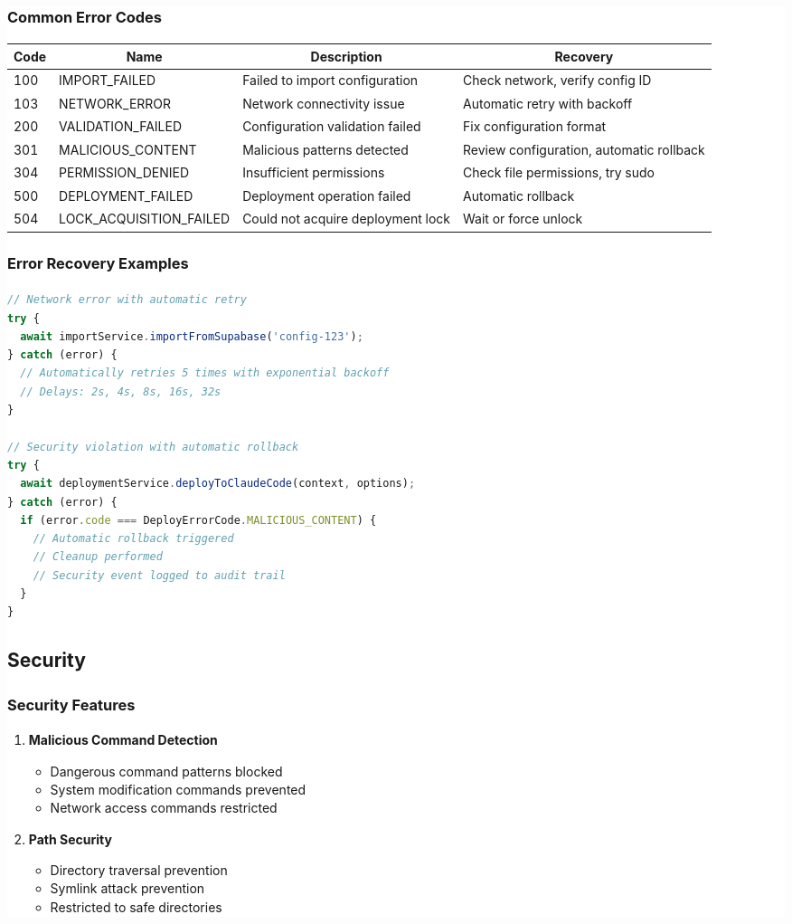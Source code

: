 ### Common Error Codes

| Code | Name                    | Description                       | Recovery                                 |
| ---- | ----------------------- | --------------------------------- | ---------------------------------------- |
| 100  | IMPORT_FAILED           | Failed to import configuration    | Check network, verify config ID          |
| 103  | NETWORK_ERROR           | Network connectivity issue        | Automatic retry with backoff             |
| 200  | VALIDATION_FAILED       | Configuration validation failed   | Fix configuration format                 |
| 301  | MALICIOUS_CONTENT       | Malicious patterns detected       | Review configuration, automatic rollback |
| 304  | PERMISSION_DENIED       | Insufficient permissions          | Check file permissions, try sudo         |
| 500  | DEPLOYMENT_FAILED       | Deployment operation failed       | Automatic rollback                       |
| 504  | LOCK_ACQUISITION_FAILED | Could not acquire deployment lock | Wait or force unlock                     |

### Error Recovery Examples

```typescript
// Network error with automatic retry
try {
  await importService.importFromSupabase('config-123');
} catch (error) {
  // Automatically retries 5 times with exponential backoff
  // Delays: 2s, 4s, 8s, 16s, 32s
}

// Security violation with automatic rollback
try {
  await deploymentService.deployToClaudeCode(context, options);
} catch (error) {
  if (error.code === DeployErrorCode.MALICIOUS_CONTENT) {
    // Automatic rollback triggered
    // Cleanup performed
    // Security event logged to audit trail
  }
}
```

## Security

### Security Features

1. **Malicious Command Detection**
   - Dangerous command patterns blocked
   - System modification commands prevented
   - Network access commands restricted

2. **Path Security**
   - Directory traversal prevention
   - Symlink attack prevention
   - Restricted to safe directories
